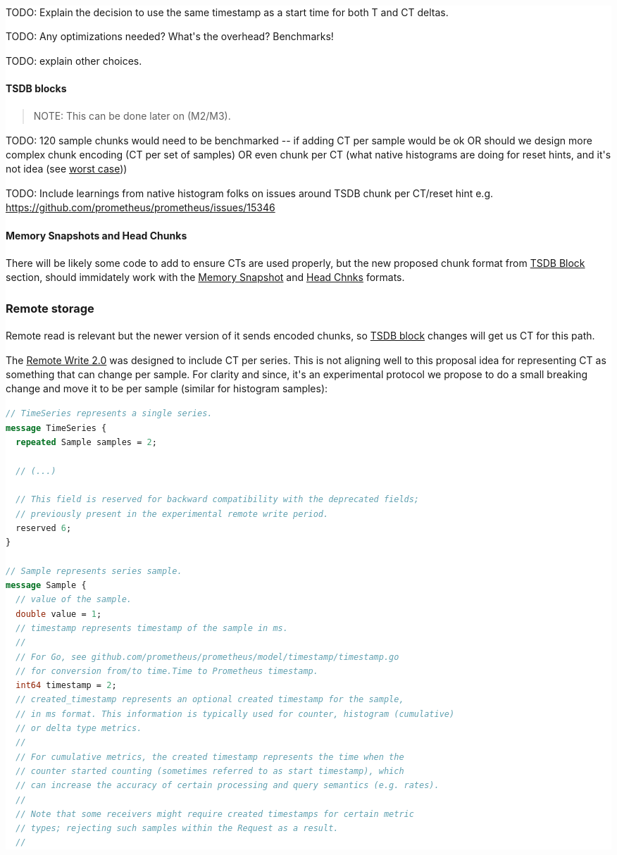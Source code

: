 TODO: Explain the decision to use the same timestamp as a start time for both T and CT deltas.

TODO: Any optimizations needed? What's the overhead? Benchmarks!

TODO: explain other choices.

#### TSDB blocks

> NOTE: This can be done later on (M2/M3).

TODO: 120 sample chunks would need to be benchmarked -- if adding CT per sample would be ok OR should we design more complex chunk encoding (CT per set of samples) OR even chunk per CT (what native histograms are doing for reset hints, and it's not idea (see [worst case](#background-ct-cumulative-vs-st-delta)))

TODO: Include learnings from native histogram folks on issues around TSDB chunk per CT/reset hint e.g. https://github.com/prometheus/prometheus/issues/15346

#### Memory Snapshots and Head Chunks

There will be likely some code to add to ensure CTs are used properly, but the new proposed chunk format from [TSDB Block](#tsdb-blocks) section, should immidately work with the [Memory Snapshot](https://github.com/prometheus/prometheus/blob/747c5ee2b19a9e6a51acfafae9fa2c77e224803d/tsdb/docs/format/memory_snapshot.md) and [Head Chnks](https://github.com/prometheus/prometheus/blob/747c5ee2b19a9e6a51acfafae9fa2c77e224803d/tsdb/docs/format/head_chunks.md) formats.

### Remote storage

Remote read is relevant but the newer version of it sends encoded chunks, so [TSDB block](#tsdb-blocks) changes will get us CT for this path.

The [Remote Write 2.0](https://prometheus.io/docs/specs/prw/remote_write_spec_2_0) was designed to include CT per series. This is not aligning well to this proposal idea for representing CT as something that can change per sample. For clarity and since, it's an experimental protocol we propose to do a small breaking change and move it to be per sample (similar for histogram samples):

```proto
// TimeSeries represents a single series.
message TimeSeries {
  repeated Sample samples = 2;
  
  // (...)
  
  // This field is reserved for backward compatibility with the deprecated fields;
  // previously present in the experimental remote write period.
  reserved 6;
}

// Sample represents series sample.
message Sample {
  // value of the sample.
  double value = 1;
  // timestamp represents timestamp of the sample in ms.
  //
  // For Go, see github.com/prometheus/prometheus/model/timestamp/timestamp.go
  // for conversion from/to time.Time to Prometheus timestamp.
  int64 timestamp = 2;
  // created_timestamp represents an optional created timestamp for the sample,
  // in ms format. This information is typically used for counter, histogram (cumulative)
  // or delta type metrics.
  //
  // For cumulative metrics, the created timestamp represents the time when the
  // counter started counting (sometimes referred to as start timestamp), which
  // can increase the accuracy of certain processing and query semantics (e.g. rates).
  //
  // Note that some receivers might require created timestamps for certain metric
  // types; rejecting such samples within the Request as a result.
  //
```